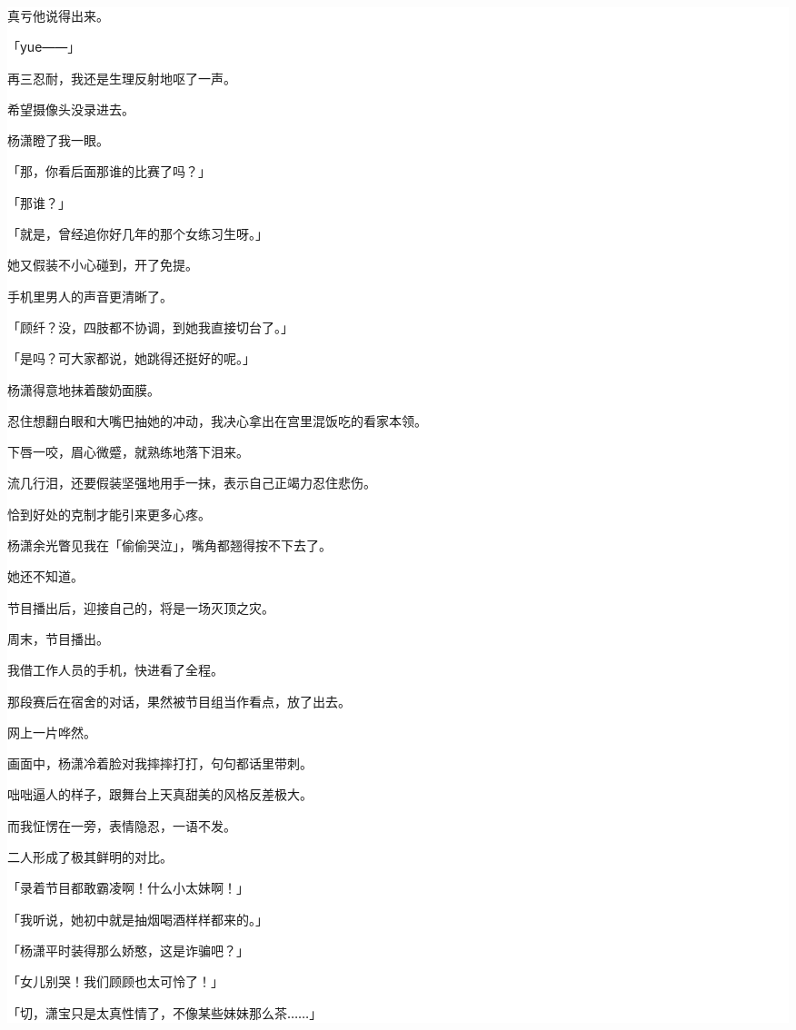 真亏他说得出来。

「yue——」

再三忍耐，我还是生理反射地呕了一声。

希望摄像头没录进去。

杨潇瞪了我一眼。

「那，你看后面那谁的比赛了吗？」

「那谁？」

「就是，曾经追你好几年的那个女练习生呀。」

她又假装不小心碰到，开了免提。

手机里男人的声音更清晰了。

「顾纤？没，四肢都不协调，到她我直接切台了。」

「是吗？可大家都说，她跳得还挺好的呢。」

杨潇得意地抹着酸奶面膜。

忍住想翻白眼和大嘴巴抽她的冲动，我决心拿出在宫里混饭吃的看家本领。

下唇一咬，眉心微蹙，就熟练地落下泪来。

流几行泪，还要假装坚强地用手一抹，表示自己正竭力忍住悲伤。

恰到好处的克制才能引来更多心疼。

杨潇余光瞥见我在「偷偷哭泣」，嘴角都翘得按不下去了。

她还不知道。

节目播出后，迎接自己的，将是一场灭顶之灾。

周末，节目播出。

我借工作人员的手机，快进看了全程。

那段赛后在宿舍的对话，果然被节目组当作看点，放了出去。

网上一片哗然。

画面中，杨潇冷着脸对我摔摔打打，句句都话里带刺。

咄咄逼人的样子，跟舞台上天真甜美的风格反差极大。

而我怔愣在一旁，表情隐忍，一语不发。

二人形成了极其鲜明的对比。

「录着节目都敢霸凌啊！什么小太妹啊！」

「我听说，她初中就是抽烟喝酒样样都来的。」

「杨潇平时装得那么娇憨，这是诈骗吧？」

「女儿别哭！我们顾顾也太可怜了！」

「切，潇宝只是太真性情了，不像某些妹妹那么茶……」
